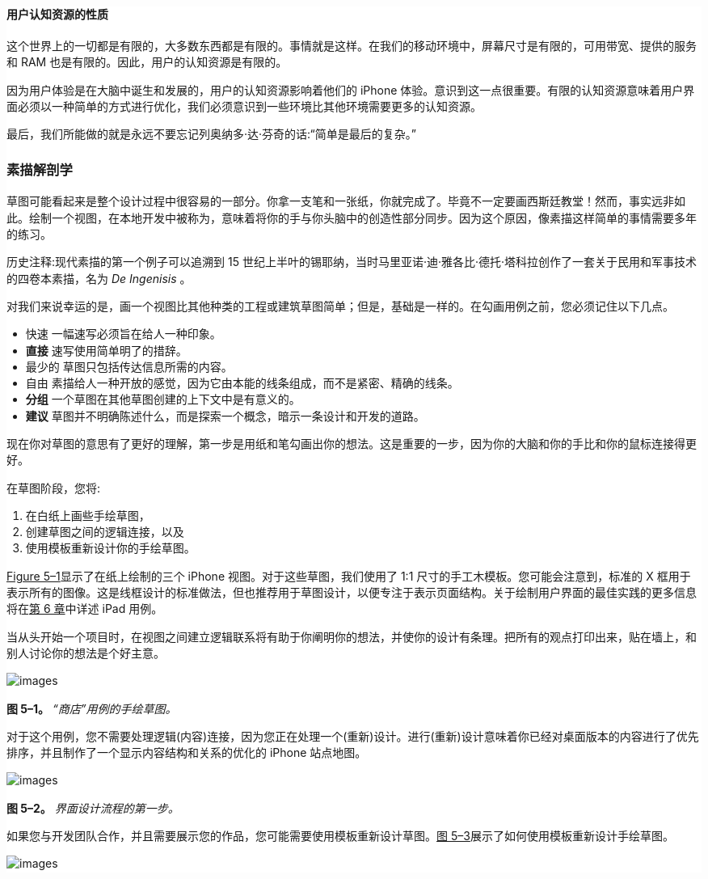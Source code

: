 #### 用户认知资源的性质

这个世界上的一切都是有限的，大多数东西都是有限的。事情就是这样。在我们的移动环境中，屏幕尺寸是有限的，可用带宽、提供的服务和 RAM 也是有限的。因此，用户的认知资源是有限的。

因为用户体验是在大脑中诞生和发展的，用户的认知资源影响着他们的 iPhone 体验。意识到这一点很重要。有限的认知资源意味着用户界面必须以一种简单的方式进行优化，我们必须意识到一些环境比其他环境需要更多的认知资源。

最后，我们所能做的就是永远不要忘记列奥纳多·达·芬奇的话:“简单是最后的复杂。”

### 素描解剖学

草图可能看起来是整个设计过程中很容易的一部分。你拿一支笔和一张纸，你就完成了。毕竟不一定要画西斯廷教堂！然而，事实远非如此。绘制一个视图，在本地开发中被称为，意味着将你的手与你头脑中的创造性部分同步。因为这个原因，像素描这样简单的事情需要多年的练习。

历史注释:现代素描的第一个例子可以追溯到 15 世纪上半叶的锡耶纳，当时马里亚诺·迪·雅各比·德托·塔科拉创作了一套关于民用和军事技术的四卷本素描，名为 *De Ingenisis* 。

对我们来说幸运的是，画一个视图比其他种类的工程或建筑草图简单；但是，基础是一样的。在勾画用例之前，您必须记住以下几点。

*   快速
    一幅速写必须旨在给人一种印象。
*   **直接**
    速写使用简单明了的措辞。
*   最少的
    草图只包括传达信息所需的内容。
*   自由
    素描给人一种开放的感觉，因为它由本能的线条组成，而不是紧密、精确的线条。
*   **分组**
    一个草图在其他草图创建的上下文中是有意义的。
*   **建议**
    草图并不明确陈述什么，而是探索一个概念，暗示一条设计和开发的道路。

现在你对草图的意思有了更好的理解，第一步是用纸和笔勾画出你的想法。这是重要的一步，因为你的大脑和你的手比和你的鼠标连接得更好。

在草图阶段，您将:

1.  在白纸上画些手绘草图，
2.  创建草图之间的逻辑连接，以及
3.  使用模板重新设计你的手绘草图。

[Figure 5–1](#fig_5_1)显示了在纸上绘制的三个 iPhone 视图。对于这些草图，我们使用了 1:1 尺寸的手工木模板。您可能会注意到，标准的 X 框用于表示所有的图像。这是线框设计的标准做法，但也推荐用于草图设计，以便专注于表示页面结构。关于绘制用户界面的最佳实践的更多信息将在[第 6 章](06.html#ch6)中详述 iPad 用例。

当从头开始一个项目时，在视图之间建立逻辑联系将有助于你阐明你的想法，并使你的设计有条理。把所有的观点打印出来，贴在墙上，和别人讨论你的想法是个好主意。

![images](images/0501.jpg)

**图 5–1。** *“商店”用例的手绘草图。*

对于这个用例，您不需要处理逻辑(内容)连接，因为您正在处理一个(重新)设计。进行(重新)设计意味着你已经对桌面版本的内容进行了优先排序，并且制作了一个显示内容结构和关系的优化的 iPhone 站点地图。

![images](images/0502.jpg)

**图 5–2。** *界面设计流程的第一步。*

如果您与开发团队合作，并且需要展示您的作品，您可能需要使用模板重新设计草图。[图 5–3](#fig_5_3)展示了如何使用模板重新设计手绘草图。

![images](images/0503.jpg)
